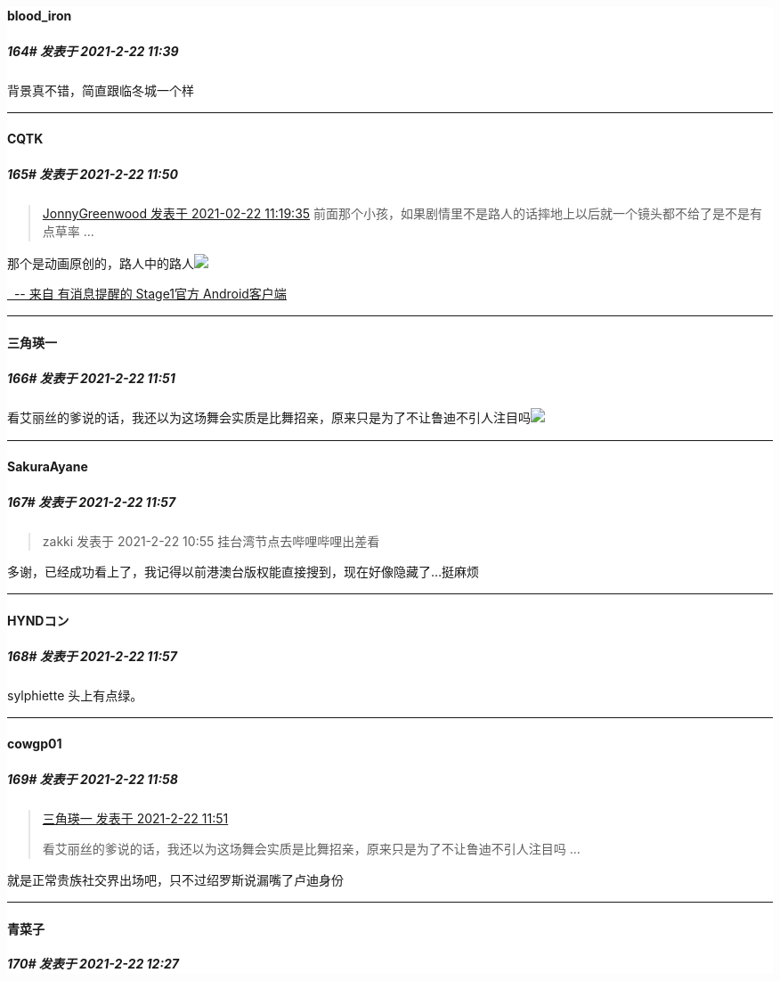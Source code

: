 ####  blood_iron  
##### 164#       发表于 2021-2-22 11:39

背景真不错，简直跟临冬城一个样

*****

####  CQTK  
##### 165#       发表于 2021-2-22 11:50

<blockquote><a href="httphttps://bbs.saraba1st.com/2b/forum.php?mod=redirect&amp;goto=findpost&amp;pid=50403104&amp;ptid=1988848" target="_blank">JonnyGreenwood 发表于 2021-02-22 11:19:35</a>
前面那个小孩，如果剧情里不是路人的话摔地上以后就一个镜头都不给了是不是有点草率 ...</blockquote>那个是动画原创的，路人中的路人<img src="https://static.saraba1st.com/image/smiley/face2017/068.png" referrerpolicy="no-referrer">

[  -- 来自 有消息提醒的 Stage1官方 Android客户端](https://www.coolapk.com/apk/140634)

*****

####  三角瑛一  
##### 166#       发表于 2021-2-22 11:51

看艾丽丝的爹说的话，我还以为这场舞会实质是比舞招亲，原来只是为了不让鲁迪不引人注目吗<img src="https://static.saraba1st.com/image/smiley/face2017/009.gif" referrerpolicy="no-referrer">

*****

####  SakuraAyane  
##### 167#       发表于 2021-2-22 11:57

<blockquote>zakki 发表于 2021-2-22 10:55
挂台湾节点去哔哩哔哩出差看</blockquote>
多谢，已经成功看上了，我记得以前港澳台版权能直接搜到，现在好像隐藏了…挺麻烦

*****

####  HYNDコン  
##### 168#       发表于 2021-2-22 11:57

sylphiette 头上有点绿。

*****

####  cowgp01  
##### 169#       发表于 2021-2-22 11:58

<blockquote><a href="httphttps://bbs.saraba1st.com/2b/forum.php?mod=redirect&amp;goto=findpost&amp;pid=50403473&amp;ptid=1988848" target="_blank">三角瑛一 发表于 2021-2-22 11:51</a>

看艾丽丝的爹说的话，我还以为这场舞会实质是比舞招亲，原来只是为了不让鲁迪不引人注目吗 ...</blockquote>
就是正常贵族社交界出场吧，只不过绍罗斯说漏嘴了卢迪身份

*****

####  青菜子  
##### 170#       发表于 2021-2-22 12:27

